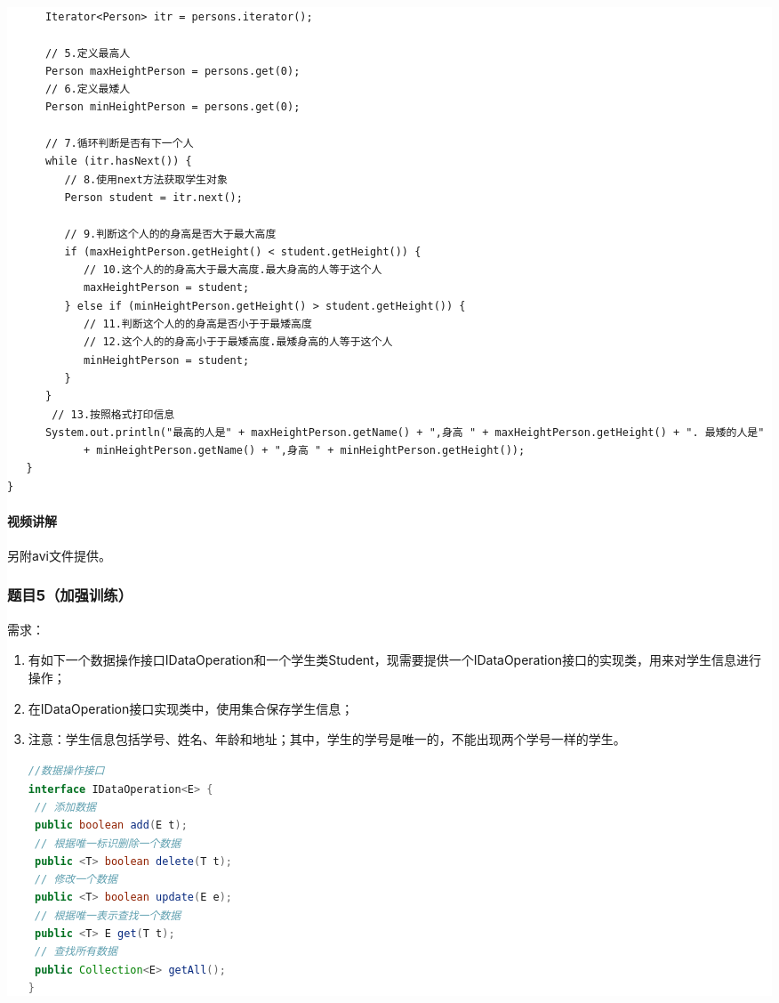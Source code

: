 ```
      Iterator<Person> itr = persons.iterator();

      // 5.定义最高人
      Person maxHeightPerson = persons.get(0);
      // 6.定义最矮人
      Person minHeightPerson = persons.get(0);

      // 7.循环判断是否有下一个人
      while (itr.hasNext()) {
         // 8.使用next方法获取学生对象
         Person student = itr.next();

         // 9.判断这个人的的身高是否大于最大高度
         if (maxHeightPerson.getHeight() < student.getHeight()) {
            // 10.这个人的的身高大于最大高度.最大身高的人等于这个人
            maxHeightPerson = student;
         } else if (minHeightPerson.getHeight() > student.getHeight()) {
            // 11.判断这个人的的身高是否小于于最矮高度
            // 12.这个人的的身高小于于最矮高度.最矮身高的人等于这个人
            minHeightPerson = student;
         }
      }
       // 13.按照格式打印信息
      System.out.println("最高的人是" + maxHeightPerson.getName() + ",身高 " + maxHeightPerson.getHeight() + ". 最矮的人是"
            + minHeightPerson.getName() + ",身高 " + minHeightPerson.getHeight());
   }
}
```

#### 视频讲解

另附avi文件提供。

 

### 题目5（加强训练）

需求：

1. 有如下一个数据操作接口IDataOperation<E>和一个学生类Student，现需要提供一个IDataOperation接口的实现类，用来对学生信息进行操作；

2. 在IDataOperation接口实现类中，使用集合保存学生信息；

3. 注意：学生信息包括学号、姓名、年龄和地址；其中，学生的学号是唯一的，不能出现两个学号一样的学生。

   ```java
   //数据操作接口
   interface IDataOperation<E> {
   	// 添加数据
   	public boolean add(E t);
   	// 根据唯一标识删除一个数据
   	public <T> boolean delete(T t);
   	// 修改一个数据
   	public <T> boolean update(E e);
   	// 根据唯一表示查找一个数据
   	public <T> E get(T t);
   	// 查找所有数据
   	public Collection<E> getAll();
   }
   ```
